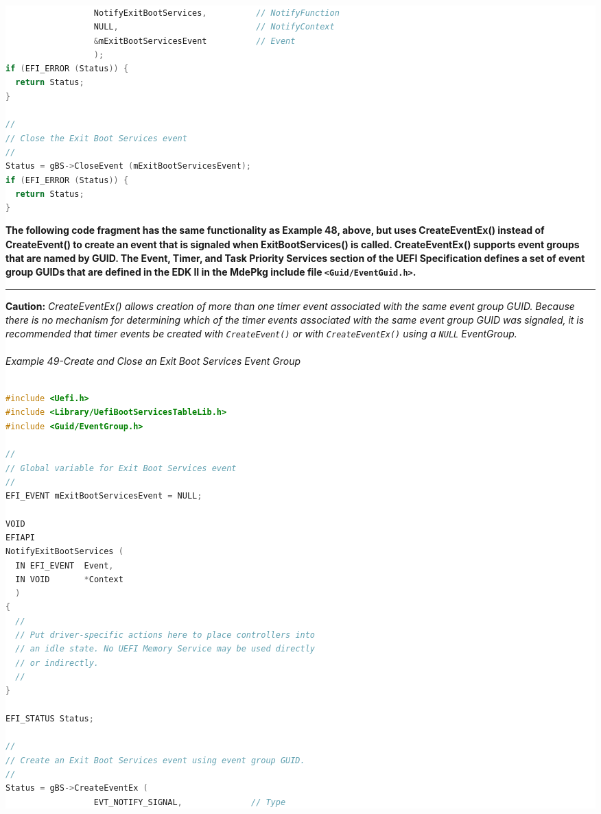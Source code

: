 ```c
                  NotifyExitBootServices,          // NotifyFunction
                  NULL,                            // NotifyContext
                  &mExitBootServicesEvent          // Event
                  );
if (EFI_ERROR (Status)) {
  return Status;
}
  
//
// Close the Exit Boot Services event
//
Status = gBS->CloseEvent (mExitBootServicesEvent);
if (EFI_ERROR (Status)) {
  return Status;
}
```

**The following code fragment has the same functionality as Example 48, above,
but uses CreateEventEx() instead of CreateEvent() to create an event that is
signaled when ExitBootServices() is called. CreateEventEx() supports event
groups that are named by GUID. The Event, Timer, and Task Priority Services
section of the UEFI Specification defines a set of event group GUIDs that are
defined in the EDK II in the MdePkg include file `<Guid/EventGuid.h>`.**

**********
**Caution:** _CreateEventEx() allows creation of more than one timer event
associated with the same event group GUID. Because there is no mechanism for determining which of the timer events associated with the same event group GUID was signaled, it is
recommended that timer events be created with `CreateEvent()` or with `CreateEventEx()` using a `NULL` EventGroup._

###### Example 49-Create and Close an Exit Boot Services Event Group

```c
#include <Uefi.h>
#include <Library/UefiBootServicesTableLib.h>
#include <Guid/EventGroup.h>

//
// Global variable for Exit Boot Services event
//
EFI_EVENT mExitBootServicesEvent = NULL;

VOID
EFIAPI
NotifyExitBootServices (
  IN EFI_EVENT  Event,
  IN VOID       *Context
  )
{
  //
  // Put driver-specific actions here to place controllers into
  // an idle state. No UEFI Memory Service may be used directly
  // or indirectly.
  // 
}

EFI_STATUS Status;
  
//
// Create an Exit Boot Services event using event group GUID.
//
Status = gBS->CreateEventEx (
                  EVT_NOTIFY_SIGNAL,              // Type
```
